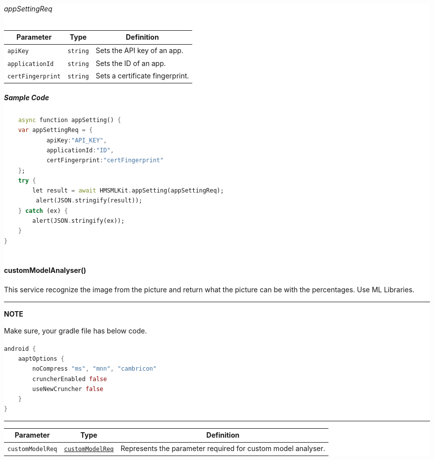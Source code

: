 ###### appSettingReq

| Parameter       | Type      | Definition                                                                                        |
| --------------- | --------- | ------------------------------------------------------------------------------------------------- |
| `apiKey`    |  `string` | Sets the API key of an app. |
| `applicationId`    |  `string` | Sets the ID of an app. |
| `certFingerprint`    |  `string` | Sets a certificate fingerprint. |

##### Sample Code

```dart
    async function appSetting() {
    var appSettingReq = {
            apiKey:"API_KEY",
            applicationId:"ID",
            certFingerprint:"certFingerprint"
    };
    try {
        let result = await HMSMLKit.appSetting(appSettingReq);
         alert(JSON.stringify(result));
    } catch (ex) {
        alert(JSON.stringify(ex));
    }
}
    
```

#### customModelAnalyser()

This service recognize the image from the picture and return what the picture can be with the percentages. Use ML Libraries.

---
**NOTE**

Make sure, your gradle file has below code.

```dart
android {
    aaptOptions {
        noCompress "ms", "mnn", "cambricon"
        cruncherEnabled false
        useNewCruncher false
    }
}
```
---

| Parameter               | Type                                      | Definition                                                                                                                                                                            |
| ----------------------- | ----------------------------------------- | ------------------------------------------------------------------------------------------------------------------------------------------------------------------------------------- |
| `customModelReq` | [`customModelReq`](#customModelReq) | Represents the parameter required for custom model analyser.|
